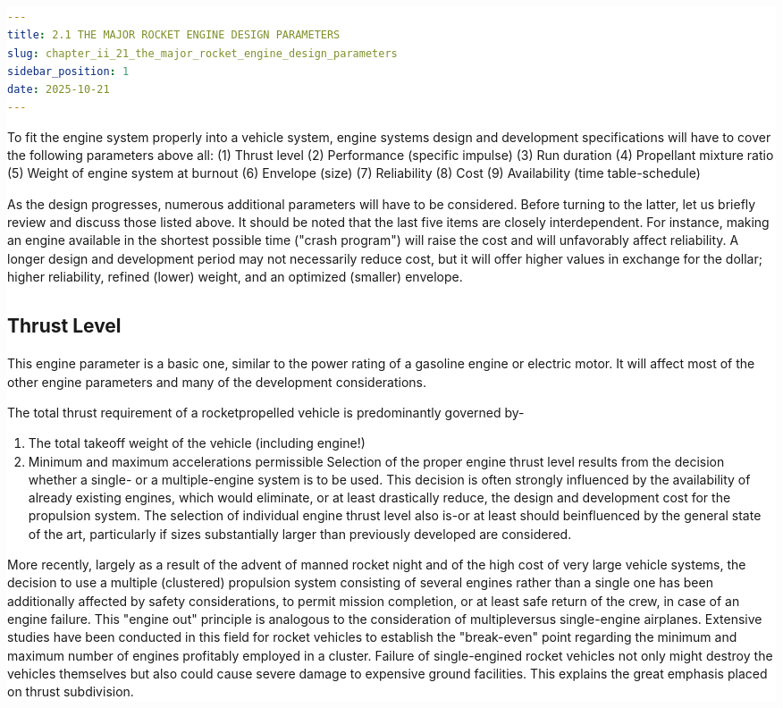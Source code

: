 ```yaml
---
title: 2.1 THE MAJOR ROCKET ENGINE DESIGN PARAMETERS
slug: chapter_ii_21_the_major_rocket_engine_design_parameters
sidebar_position: 1
date: 2025-10-21
---
```


To fit the engine system properly into a vehicle system, engine systems design and development specifications will have to cover the following parameters above all:
(1) Thrust level
(2) Performance (specific impulse)
(3) Run duration
(4) Propellant mixture ratio
(5) Weight of engine system at burnout
(6) Envelope (size)
(7) Reliability
(8) Cost
(9) Availability (time table-schedule)

As the design progresses, numerous additional parameters will have to be considered. Before turning to the latter, let us briefly review and discuss those listed above. It should be noted that the last five items are closely interdependent. For instance, making an engine available in the shortest possible time ("crash program") will raise the cost and will unfavorably affect reliability. A longer design and development period may not necessarily reduce cost, but it will offer higher values in exchange for the dollar; higher reliability, refined (lower) weight, and an optimized (smaller) envelope.

## Thrust Level

This engine parameter is a basic one, similar to the power rating of a gasoline engine or electric motor. It will affect most of the other engine parameters and many of the development considerations.

The total thrust requirement of a rocketpropelled vehicle is predominantly governed by-

1. The total takeoff weight of the vehicle (including engine!)
2. Minimum and maximum accelerations permissible
Selection of the proper engine thrust level
results from the decision whether a single- or a multiple-engine system is to be used. This decision is often strongly influenced by the availability of already existing engines, which would eliminate, or at least drastically reduce, the design and development cost for the propulsion system. The selection of individual engine thrust level also is-or at least should beinfluenced by the general state of the art, particularly if sizes substantially larger than previously developed are considered.

More recently, largely as a result of the advent of manned rocket night and of the high cost of very large vehicle systems, the decision to use a multiple (clustered) propulsion system consisting of several engines rather than a single one has been additionally affected by safety considerations, to permit mission completion, or at least safe return of the crew, in case of an engine failure. This "engine out" principle is analogous to the consideration of multipleversus single-engine airplanes. Extensive studies have been conducted in this field for rocket vehicles to establish the "break-even" point regarding the minimum and maximum number of engines profitably employed in a cluster. Failure of single-engined rocket vehicles not only might destroy the vehicles themselves but also could cause severe damage to expensive ground facilities. This explains the great emphasis placed on thrust subdivision.
